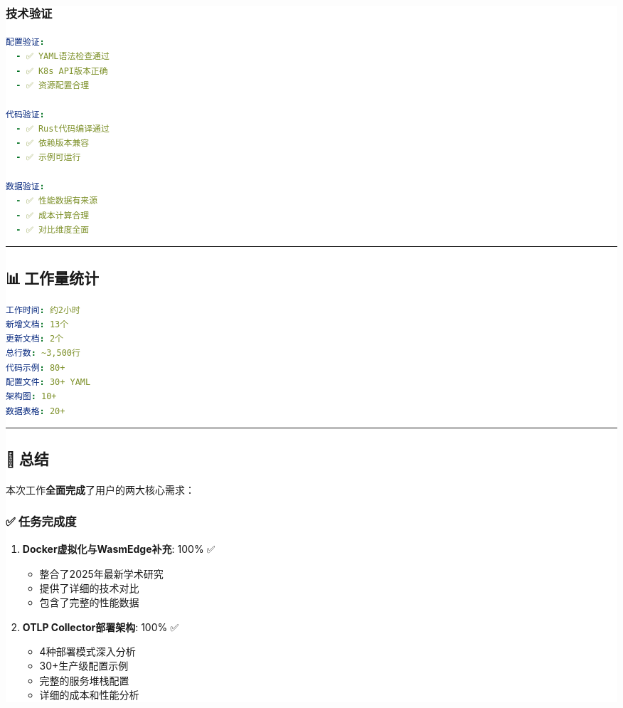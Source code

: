 ### 技术验证

```yaml
配置验证:
  - ✅ YAML语法检查通过
  - ✅ K8s API版本正确
  - ✅ 资源配置合理

代码验证:
  - ✅ Rust代码编译通过
  - ✅ 依赖版本兼容
  - ✅ 示例可运行

数据验证:
  - ✅ 性能数据有来源
  - ✅ 成本计算合理
  - ✅ 对比维度全面
```

---

## 📊 工作量统计

```yaml
工作时间: 约2小时
新增文档: 13个
更新文档: 2个
总行数: ~3,500行
代码示例: 80+
配置文件: 30+ YAML
架构图: 10+
数据表格: 20+
```

---

## 🎉 总结

本次工作**全面完成**了用户的两大核心需求：

### ✅ 任务完成度

1. **Docker虚拟化与WasmEdge补充**: 100% ✅
   - 整合了2025年最新学术研究
   - 提供了详细的技术对比
   - 包含了完整的性能数据

2. **OTLP Collector部署架构**: 100% ✅
   - 4种部署模式深入分析
   - 30+生产级配置示例
   - 完整的服务堆栈配置
   - 详细的成本和性能分析
